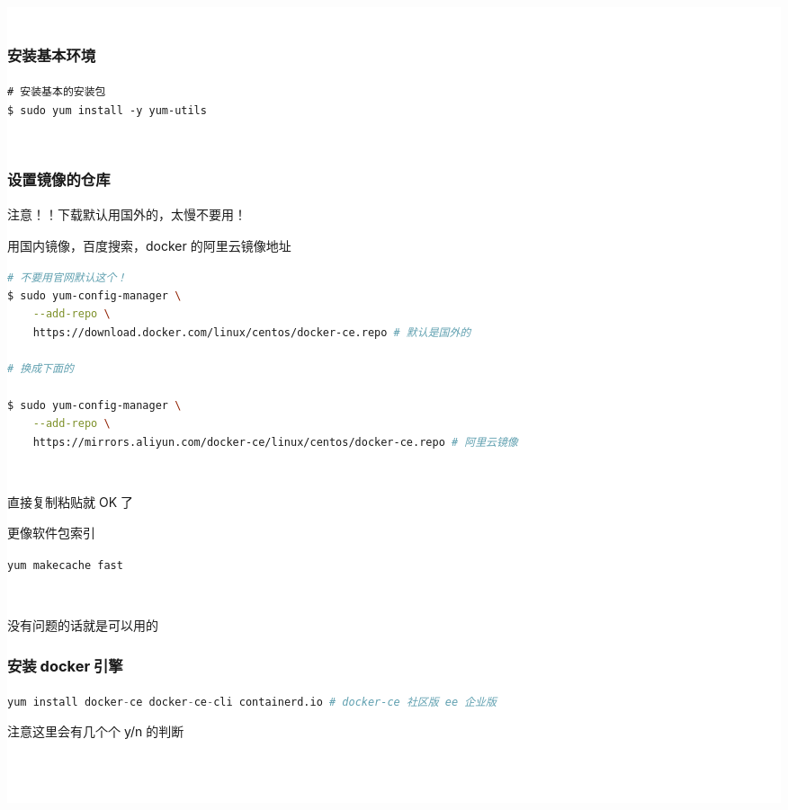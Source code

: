 <img :src="$withBase('/docker/image-20200608092628498.png')"></img>

### 安装基本环境

```
# 安装基本的安装包
$ sudo yum install -y yum-utils
```

<img :src="$withBase('/docker/image-20200608093114774.png')"></img>

### 设置镜像的仓库

注意！！下载默认用国外的，太慢不要用！

用国内镜像，百度搜索，docker 的阿里云镜像地址

```bash
# 不要用官网默认这个！
$ sudo yum-config-manager \
    --add-repo \
    https://download.docker.com/linux/centos/docker-ce.repo # 默认是国外的

# 换成下面的

$ sudo yum-config-manager \
    --add-repo \
    https://mirrors.aliyun.com/docker-ce/linux/centos/docker-ce.repo # 阿里云镜像
```

<img :src="$withBase('/docker/image-20200616145430166.png')"></img>

直接复制粘贴就 OK 了

更像软件包索引

```
yum makecache fast
```

<img :src="$withBase('/docker/image-20200616150014082.png')"></img>

没有问题的话就是可以用的

### 安装 docker 引擎

```python
yum install docker-ce docker-ce-cli containerd.io # docker-ce 社区版 ee 企业版
```

注意这里会有几个个 y/n 的判断

<img :src="$withBase('/docker/image-20200616150818860.png')"></img>

<img :src="$withBase('/docker/image-20200616150922549.png')"></img>
